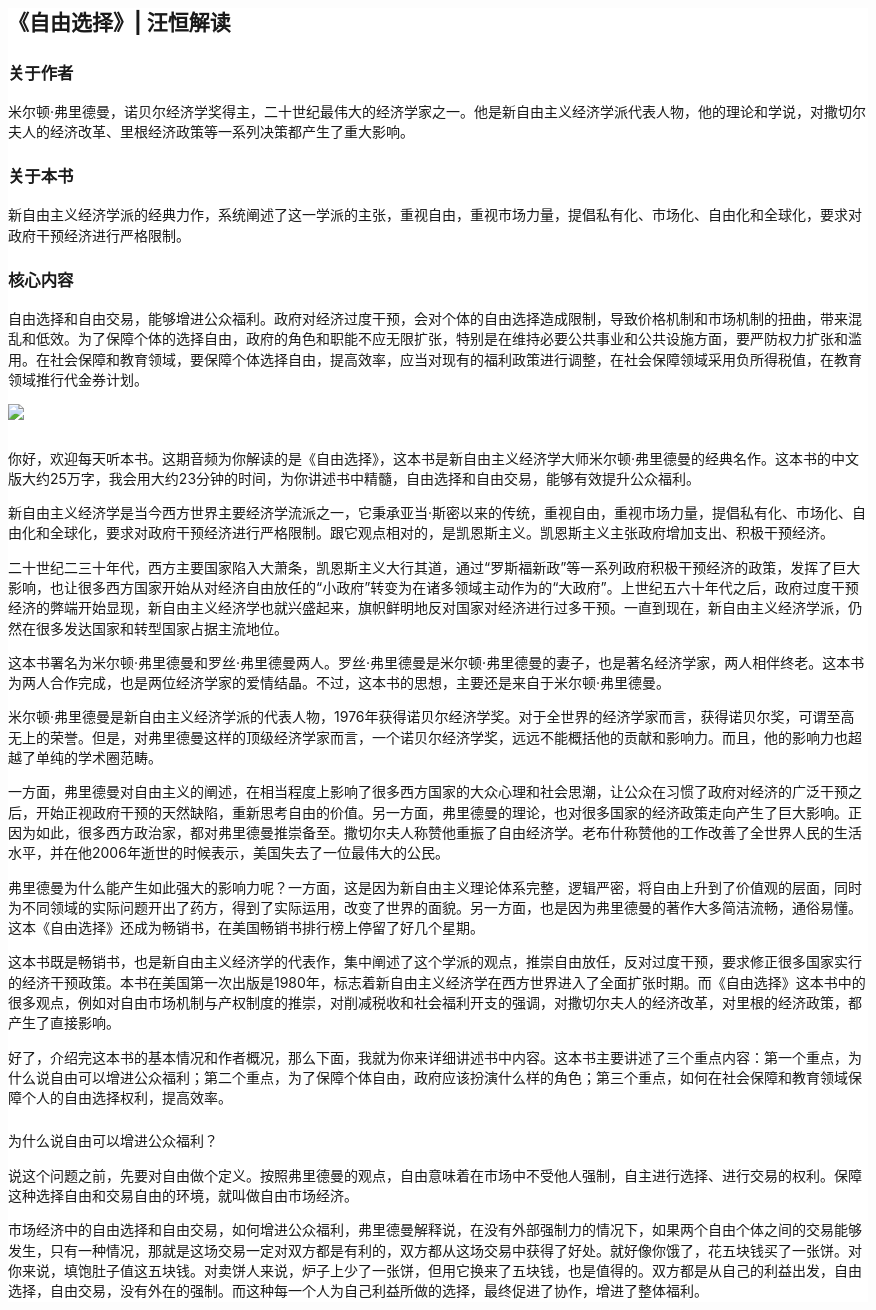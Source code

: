 ## 《自由选择》| 汪恒解读

### 关于作者

米尔顿·弗里德曼，诺贝尔经济学奖得主，二十世纪最伟大的经济学家之一。他是新自由主义经济学派代表人物，他的理论和学说，对撒切尔夫人的经济改革、里根经济政策等一系列决策都产生了重大影响。

### 关于本书

新自由主义经济学派的经典力作，系统阐述了这一学派的主张，重视自由，重视市场力量，提倡私有化、市场化、自由化和全球化，要求对政府干预经济进行严格限制。

### 核心内容

自由选择和自由交易，能够增进公众福利。政府对经济过度干预，会对个体的自由选择造成限制，导致价格机制和市场机制的扭曲，带来混乱和低效。为了保障个体的选择自由，政府的角色和职能不应无限扩张，特别是在维持必要公共事业和公共设施方面，要严防权力扩张和滥用。在社会保障和教育领域，要保障个体选择自由，提高效率，应当对现有的福利政策进行调整，在社会保障领域采用负所得税值，在教育领域推行代金券计划。

<img  src="https://piccdn3.umiwi.com/img/201802/08/201802081332275307594980.jpg" width="2180"/>

###  



你好，欢迎每天听本书。这期音频为你解读的是《自由选择》，这本书是新自由主义经济学大师米尔顿·弗里德曼的经典名作。这本书的中文版大约25万字，我会用大约23分钟的时间，为你讲述书中精髓，自由选择和自由交易，能够有效提升公众福利。

新自由主义经济学是当今西方世界主要经济学流派之一，它秉承亚当·斯密以来的传统，重视自由，重视市场力量，提倡私有化、市场化、自由化和全球化，要求对政府干预经济进行严格限制。跟它观点相对的，是凯恩斯主义。凯恩斯主义主张政府增加支出、积极干预经济。

二十世纪二三十年代，西方主要国家陷入大萧条，凯恩斯主义大行其道，通过“罗斯福新政”等一系列政府积极干预经济的政策，发挥了巨大影响，也让很多西方国家开始从对经济自由放任的“小政府”转变为在诸多领域主动作为的“大政府”。上世纪五六十年代之后，政府过度干预经济的弊端开始显现，新自由主义经济学也就兴盛起来，旗帜鲜明地反对国家对经济进行过多干预。一直到现在，新自由主义经济学派，仍然在很多发达国家和转型国家占据主流地位。

这本书署名为米尔顿·弗里德曼和罗丝·弗里德曼两人。罗丝·弗里德曼是米尔顿·弗里德曼的妻子，也是著名经济学家，两人相伴终老。这本书为两人合作完成，也是两位经济学家的爱情结晶。不过，这本书的思想，主要还是来自于米尔顿·弗里德曼。

米尔顿·弗里德曼是新自由主义经济学派的代表人物，1976年获得诺贝尔经济学奖。对于全世界的经济学家而言，获得诺贝尔奖，可谓至高无上的荣誉。但是，对弗里德曼这样的顶级经济学家而言，一个诺贝尔经济学奖，远远不能概括他的贡献和影响力。而且，他的影响力也超越了单纯的学术圈范畴。

一方面，弗里德曼对自由主义的阐述，在相当程度上影响了很多西方国家的大众心理和社会思潮，让公众在习惯了政府对经济的广泛干预之后，开始正视政府干预的天然缺陷，重新思考自由的价值。另一方面，弗里德曼的理论，也对很多国家的经济政策走向产生了巨大影响。正因为如此，很多西方政治家，都对弗里德曼推崇备至。撒切尔夫人称赞他重振了自由经济学。老布什称赞他的工作改善了全世界人民的生活水平，并在他2006年逝世的时候表示，美国失去了一位最伟大的公民。

弗里德曼为什么能产生如此强大的影响力呢？一方面，这是因为新自由主义理论体系完整，逻辑严密，将自由上升到了价值观的层面，同时为不同领域的实际问题开出了药方，得到了实际运用，改变了世界的面貌。另一方面，也是因为弗里德曼的著作大多简洁流畅，通俗易懂。这本《自由选择》还成为畅销书，在美国畅销书排行榜上停留了好几个星期。

这本书既是畅销书，也是新自由主义经济学的代表作，集中阐述了这个学派的观点，推崇自由放任，反对过度干预，要求修正很多国家实行的经济干预政策。本书在美国第一次出版是1980年，标志着新自由主义经济学在西方世界进入了全面扩张时期。而《自由选择》这本书中的很多观点，例如对自由市场机制与产权制度的推崇，对削减税收和社会福利开支的强调，对撒切尔夫人的经济改革，对里根的经济政策，都产生了直接影响。

好了，介绍完这本书的基本情况和作者概况，那么下面，我就为你来详细讲述书中内容。这本书主要讲述了三个重点内容：第一个重点，为什么说自由可以增进公众福利；第二个重点，为了保障个体自由，政府应该扮演什么样的角色；第三个重点，如何在社会保障和教育领域保障个人的自由选择权利，提高效率。

###  



为什么说自由可以增进公众福利？

说这个问题之前，先要对自由做个定义。按照弗里德曼的观点，自由意味着在市场中不受他人强制，自主进行选择、进行交易的权利。保障这种选择自由和交易自由的环境，就叫做自由市场经济。

市场经济中的自由选择和自由交易，如何增进公众福利，弗里德曼解释说，在没有外部强制力的情况下，如果两个自由个体之间的交易能够发生，只有一种情况，那就是这场交易一定对双方都是有利的，双方都从这场交易中获得了好处。就好像你饿了，花五块钱买了一张饼。对你来说，填饱肚子值这五块钱。对卖饼人来说，炉子上少了一张饼，但用它换来了五块钱，也是值得的。双方都是从自己的利益出发，自由选择，自由交易，没有外在的强制。而这种每一个人为自己利益所做的选择，最终促进了协作，增进了整体福利。
